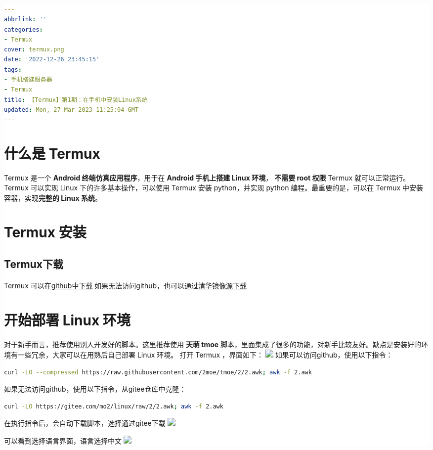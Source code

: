 ```yaml
---
abbrlink: ''
categories:
- Termux
cover: termux.png
date: '2022-12-26 23:45:15'
tags:
- 手机搭建服务器
- Termux
title: 【Termux】第1期：在手机中安装Linux系统
updated: Mon, 27 Mar 2023 11:25:04 GMT
---
```

# 什么是 Termux

Termux 是一个 **Android 终端仿真应用程序**，用于在 **Android 手机上搭建 Linux 环境**， **不需要 root 权限** Termux 就可以正常运行。Termux 可以实现 Linux 下的许多基本操作，可以使用 Termux 安装 python，并实现 python 编程。最重要的是，可以在 Termux 中安装容器，实现**完整的 Linux 系统**。

# Termux 安装

## Termux下载

Termux 可以在[github中下载](https://github.com/termux/termux-app/releases/download/v0.118.0/termux-app_v0.118.0+github-debug_universal.apk)
如果无法访问github，也可以通过[清华镜像源下载](https://mirrors.tuna.tsinghua.edu.cn/fdroid/repo/com.termux_118.apk)

# 开始部署 Linux 环境

对于新手而言，推荐使用别人开发好的脚本。这里推荐使用 **天萌 tmoe** 脚本，里面集成了很多的功能，对新手比较友好。缺点是安装好的环境有一些冗余，大家可以在用熟后自己部署 Linux 环境。
打开 Termux ，界面如下：
<img src="pic1.jpg">
如果可以访问github，使用以下指令：

```bash
curl -LO --compressed https://raw.githubusercontent.com/2moe/tmoe/2/2.awk; awk -f 2.awk
```

如果无法访问github，使用以下指令，从gitee仓库中克隆：

```bash
curl -LO https://gitee.com/mo2/linux/raw/2/2.awk; awk -f 2.awk
```

在执行指令后，会自动下载脚本，选择通过gitee下载
<img src="pic2.jpg">

可以看到选择语言界面，语言选择中文
<img src="pic3.jpg">
